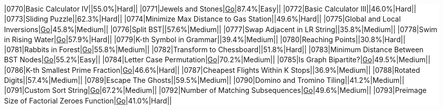 |0770|Basic Calculator IV||55.0%|Hard||
|0771|Jewels and Stones|[Go](https://github.com/halfrost/LeetCode-Go/tree/master/leetcode/0771.Jewels-and-Stones)|87.4%|Easy||
|0772|Basic Calculator III||46.0%|Hard||
|0773|Sliding Puzzle||62.3%|Hard||
|0774|Minimize Max Distance to Gas Station||49.6%|Hard||
|0775|Global and Local Inversions|[Go](https://github.com/halfrost/LeetCode-Go/tree/master/leetcode/0775.Global-and-Local-Inversions)|45.8%|Medium||
|0776|Split BST||57.6%|Medium||
|0777|Swap Adjacent in LR String||35.8%|Medium||
|0778|Swim in Rising Water|[Go](https://github.com/halfrost/LeetCode-Go/tree/master/leetcode/0778.Swim-in-Rising-Water)|57.9%|Hard||
|0779|K-th Symbol in Grammar||39.4%|Medium||
|0780|Reaching Points||30.8%|Hard||
|0781|Rabbits in Forest|[Go](https://github.com/halfrost/LeetCode-Go/tree/master/leetcode/0781.Rabbits-in-Forest)|55.8%|Medium||
|0782|Transform to Chessboard||51.8%|Hard||
|0783|Minimum Distance Between BST Nodes|[Go](https://github.com/halfrost/LeetCode-Go/tree/master/leetcode/0783.Minimum-Distance-Between-BST-Nodes)|55.2%|Easy||
|0784|Letter Case Permutation|[Go](https://github.com/halfrost/LeetCode-Go/tree/master/leetcode/0784.Letter-Case-Permutation)|70.2%|Medium||
|0785|Is Graph Bipartite?|[Go](https://github.com/halfrost/LeetCode-Go/tree/master/leetcode/0785.Is-Graph-Bipartite)|49.5%|Medium||
|0786|K-th Smallest Prime Fraction|[Go](https://github.com/halfrost/LeetCode-Go/tree/master/leetcode/0786.K-th-Smallest-Prime-Fraction)|46.6%|Hard||
|0787|Cheapest Flights Within K Stops||36.9%|Medium||
|0788|Rotated Digits||57.4%|Medium||
|0789|Escape The Ghosts||59.5%|Medium||
|0790|Domino and Tromino Tiling||41.2%|Medium||
|0791|Custom Sort String|[Go](https://github.com/halfrost/LeetCode-Go/tree/master/leetcode/0791.Custom-Sort-String)|67.2%|Medium||
|0792|Number of Matching Subsequences|[Go](https://github.com/halfrost/LeetCode-Go/tree/master/leetcode/0792.Number-of-Matching-Subsequences)|49.6%|Medium||
|0793|Preimage Size of Factorial Zeroes Function|[Go](https://github.com/halfrost/LeetCode-Go/tree/master/leetcode/0793.Preimage-Size-of-Factorial-Zeroes-Function)|41.0%|Hard||
